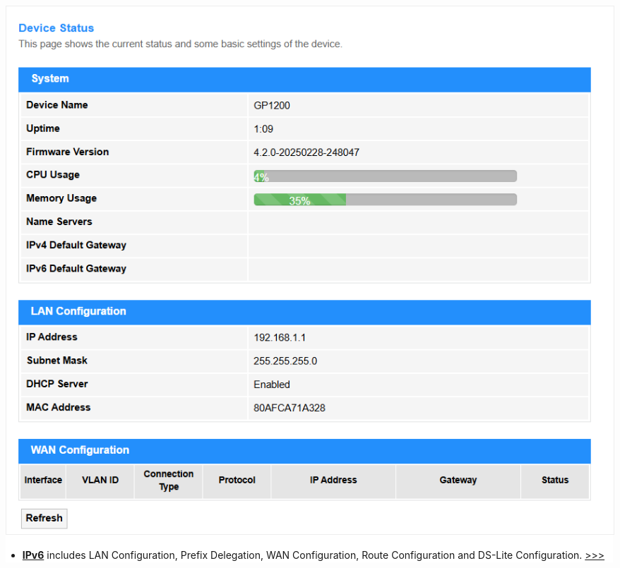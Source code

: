 <img src="../../images/gp1200/image.png" alt="替代文本" width="1000px" style="border: 1px solid #eee;">

- **[IPv6](pon_status.md#ipv6)** includes LAN Configuration, Prefix Delegation, WAN Configuration, Route Configuration and DS-Lite Configuration. [>>>](pon_status.md#ipv6)